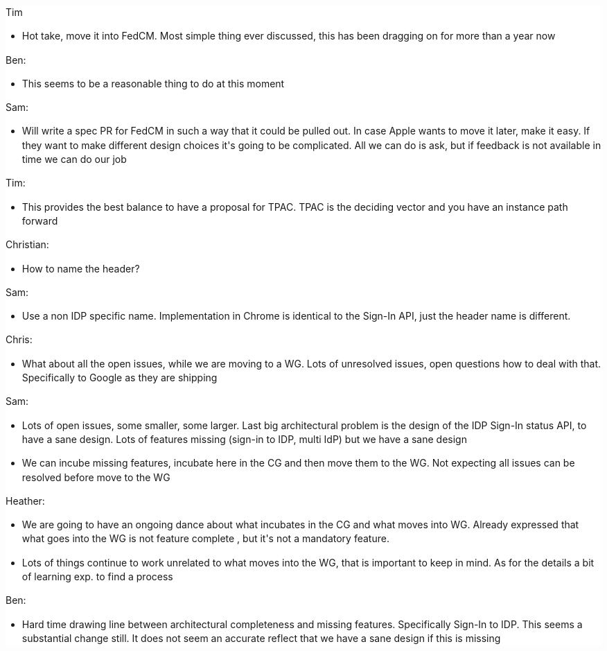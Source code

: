 Tim

-   Hot take, move it into FedCM. Most simple thing ever discussed, this
 has been dragging on for more than a year now

Ben:

-   This seems to be a reasonable thing to do at this moment

Sam:

-   Will write a spec PR for FedCM in such a way that it could be pulled
 out. In case Apple wants to move it later, make it easy. If they
 want to make different design choices it's going to be
 complicated. All we can do is ask, but if feedback is not
 available in time we can do our job

Tim:

-   This provides the best balance to have a proposal for TPAC. TPAC is
 the deciding vector and you have an instance path forward

Christian:

-   How to name the header?

Sam:

-   Use a non IDP specific name. Implementation in Chrome is identical
 to the Sign-In API, just the header name is different.

Chris:

-   What about all the open issues, while we are moving to a WG. Lots of
 unresolved issues, open questions how to deal with that.
 Specifically to Google as they are shipping

Sam:

-   Lots of open issues, some smaller, some larger. Last big
 architectural problem is the design of the IDP Sign-In status API,
 to have a sane design. Lots of features missing (sign-in to IDP,
 multi IdP) but we have a sane design

-   We can incube missing features, incubate here in the CG and then
 move them to the WG. Not expecting all issues can be resolved
 before move to the WG

Heather:

-   We are going to have an ongoing dance about what incubates in the CG
 and what moves into WG. Already expressed that what goes into the
 WG is not feature complete , but it's not a mandatory feature.

-   Lots of things continue to work unrelated to what moves into the WG,
 that is important to keep in mind. As for the details a bit of
 learning exp. to find a process

Ben:

-   Hard time drawing line between architectural completeness and
 missing features. Specifically Sign-In to IDP. This seems a
 substantial change still. It does not seem an accurate reflect
 that we have a sane design if this is missing
